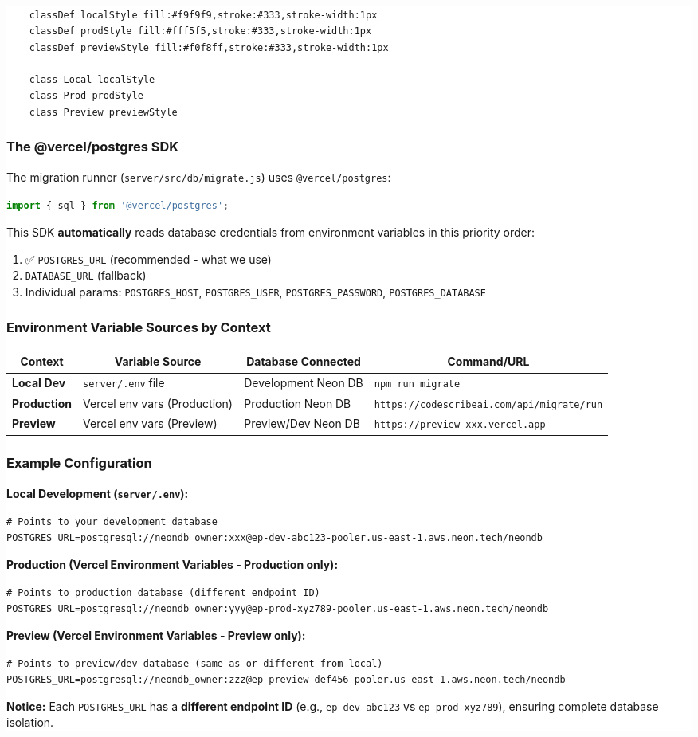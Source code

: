 ```mermaid
    classDef localStyle fill:#f9f9f9,stroke:#333,stroke-width:1px
    classDef prodStyle fill:#fff5f5,stroke:#333,stroke-width:1px
    classDef previewStyle fill:#f0f8ff,stroke:#333,stroke-width:1px

    class Local localStyle
    class Prod prodStyle
    class Preview previewStyle
```

### The @vercel/postgres SDK

The migration runner (`server/src/db/migrate.js`) uses `@vercel/postgres`:

```javascript
import { sql } from '@vercel/postgres';
```

This SDK **automatically** reads database credentials from environment variables in this priority order:

1. ✅ `POSTGRES_URL` (recommended - what we use)
2. `DATABASE_URL` (fallback)
3. Individual params: `POSTGRES_HOST`, `POSTGRES_USER`, `POSTGRES_PASSWORD`, `POSTGRES_DATABASE`

### Environment Variable Sources by Context

| Context | Variable Source | Database Connected | Command/URL |
|---------|----------------|-------------------|-------------|
| **Local Dev** | `server/.env` file | Development Neon DB | `npm run migrate` |
| **Production** | Vercel env vars (Production) | Production Neon DB | `https://codescribeai.com/api/migrate/run` |
| **Preview** | Vercel env vars (Preview) | Preview/Dev Neon DB | `https://preview-xxx.vercel.app` |

### Example Configuration

**Local Development (`server/.env`):**
```env
# Points to your development database
POSTGRES_URL=postgresql://neondb_owner:xxx@ep-dev-abc123-pooler.us-east-1.aws.neon.tech/neondb
```

**Production (Vercel Environment Variables - Production only):**
```env
# Points to production database (different endpoint ID)
POSTGRES_URL=postgresql://neondb_owner:yyy@ep-prod-xyz789-pooler.us-east-1.aws.neon.tech/neondb
```

**Preview (Vercel Environment Variables - Preview only):**
```env
# Points to preview/dev database (same as or different from local)
POSTGRES_URL=postgresql://neondb_owner:zzz@ep-preview-def456-pooler.us-east-1.aws.neon.tech/neondb
```

**Notice:** Each `POSTGRES_URL` has a **different endpoint ID** (e.g., `ep-dev-abc123` vs `ep-prod-xyz789`), ensuring complete database isolation.
